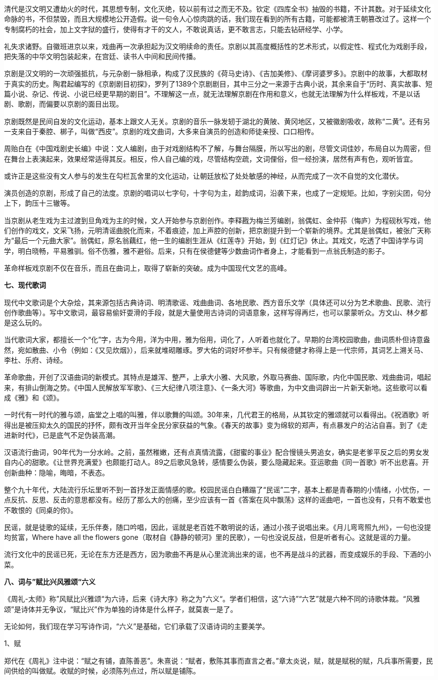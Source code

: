 清代是汉文明又遭劫火的时代，其思想专制，文化灭绝，较以前有过之而无不及。钦定《四库全书》抽毁的书籍，不计其数。对于延续文化命脉的书，不但禁毁，而且大规模地公开造假。说一句令人心惊肉跳的话，我们现在看到的所有古籍，可能都被清王朝篡改过了。这样一个专制腐朽的社会，加上文字狱的盛行，使得有才干的文人，不敢说真话，更不敢言志，只能去钻研经学、小学。

礼失求诸野。自徽班进京以来，戏曲再一次承担起为汉文明续命的责任。京剧以其高度概括性的艺术形式，以假定性、程式化为戏剧手段，把失落的中华文明包装起来，在宫廷、读书人中间和民间传播。

京剧是汉文明的一次顽强抵抗，与元杂剧一脉相承，构成了汉民族的《荷马史诗》、《吉加美修》、《摩诃婆罗多》。京剧中的故事，大都取材于真实的历史。陶君起编写的《京剧剧目初探》，罗列了1389个京剧剧目，其中三分之一来源于古典小说，其余来自于“历时、真实故事、短篇小说、杂记、传说、小说已经更早期的剧目”。不理解这一点，就无法理解京剧在作用和意义，也就无法理解为什么样板戏，不是以话剧、歌剧，而偏要以京剧的面目出现。

京剧既然是民间自发的文化运动，基本上跟文人无关。京剧的音乐一脉发轫于湖北的黄陂、黄冈地区，又被徽剧吸收，故称“二黄”。还有另一支来自于秦腔、梆子，叫做“西皮”。京剧的戏文曲词，大多来自演员的创造和师徒亲授、口口相传。

周贻白在《中国戏剧史长编》中说：文人编剧，由于对戏剧结构不了解，与舞台隔膜，所以写出的剧，尽管文词佳妙，布局自以为周密，但在舞台上表演起来，效果经常适得其反。相反，伶人自己编的戏，尽管结构空疏，文词俚俗，但一经扮演，居然有声有色，观听皆宜。

或许正是这些没有文人参与的发生在勾栏瓦舍里的文化运动，让朝廷放松了处处敏感的神经，从而完成了一次不自觉的文化潜伏。

演员创造的京剧，形成了自己的法度。京剧的唱词以七字句，十字句为主，趁韵成词，沿袭下来，也成了一定规矩。比如，字别尖团，句分上下，韵压十三辙等。

当京剧从老生戏为主过渡到旦角戏为主的时候，文人开始参与京剧创作。李释戡为梅兰芳编剧，翁偶虹、金仲荪（悔庐）为程砚秋写戏，他们创作的戏文，文采飞扬，元明清谣曲脱化而来，不着痕迹，加上声腔的创新，把京剧提升到一个崭新的境界。尤其是翁偶虹，被张广天称为“最后一个元曲大家”。翁偶虹，原名翁藕红，他一生的编剧生涯从《红莲寺》开始，到《红灯记》休止。其戏文，吃透了中国诗学与词学，明白晓畅，平易雅驯。俗不伤雅，雅不避俗。后来，只有在侯德健等少数曲词作者身上，才能看到一点翁氏制造的影子。

革命样板戏京剧不仅在音乐，而且在曲词上，取得了崭新的突破。成为中国现代文艺的高峰。

**七、现代歌词**

现代中文歌词是个大杂烩，其来源包括古典诗词、明清歌谣、戏曲曲词、各地民歌、西方音乐文学（具体还可以分为艺术歌曲、民歌、流行创作歌曲等）。写中文歌词，最容易偷奸耍滑的手段，就是大量使用古诗词的词语意象，这样写得再烂，也可以蒙蒙听众。方文山、林夕都是这么玩的。

当代歌词大家，都擅长一个“化”字，古为今用，洋为中用，雅为俗用，词化了，人听着也就化了。早期的台湾校园歌曲，曲词质朴但诗意盎然，宛如散曲、小令（例如：《又见炊烟》），后来就堆砌雕琢。罗大佑的词好坏参半。只有候德健才称得上是一代宗师，其词艺上溯关马、李杜、乐府、诗经。

革命歌曲，开创了汉语曲词的新模式。其特点是雄浑、整严，上承大小雅、大风歌，外取马赛曲、国际歌，内化中国民歌、戏曲曲词，唱起来，有排山倒海之势。《中国人民解放军军歌》、《三大纪律八项注意》、《一条大河》等歌曲，为中文曲词辟出一片新天新地。这些歌可以看成《雅》和《颂》。

一时代有一时代的雅与颂，庙堂之上唱的叫雅，伴以歌舞的叫颂。30年来，几代君王的格局，从其钦定的雅颂就可以看得出。《祝酒歌》听得出是被压抑太久的国民的抒怀，颇有改开当年全民分家获益的气象。《春天的故事》变为绵软的郑声，有点暴发户的沾沾自喜。到了《走进新时代》，已是底气不足伪装高潮。

汉语流行曲词，90年代为一分水岭。之前，虽然稚嫩，还有点真情流露，《甜蜜的事业》配合慢镜头男追女，确实是老爹平反之后的男女发自内心的甜歌。《让世界充满爱》也颇能打动人。89之后歌风急转，感情要么伪装，要么隐藏起来。亚运歌曲《同一首歌》听不出悲喜。开创新曲种：隐喻，晦暗，不表态。

整个九十年代，大陆流行乐坛里听不到一首抒发正面情感的歌。校园民谣白白糟蹋了“民谣”二字，基本上都是青春期的小情绪，小忧伤，一点反抗、反思、反击的意思都没有。经历了那么大的创痛，至少应该有一首《答案在风中飘荡》这样的谣曲吧，一首也没有，只有不敢爱也不敢恨的《同桌的你》。

民谣，就是徒歌的延续，无乐伴奏，随口吟唱，因此，谣就是老百姓不敢明说的话，通过小孩子说唱出来。《月儿弯弯照九州》，一句也没提均贫富，Where
have all the flowers gone（取材自《静静的顿河》里的民歌），一句也没说反战，但是听者有心。这就是谣的力量。

流行文化中的民谣已死，无论在东方还是西方，因为歌曲不再是从心里流淌出来的谣，也不再是战斗的武器，而变成娱乐的手段、下酒的小菜。

**八、词与”赋比兴风雅颂“六义**

《周礼-太师》称”风赋比兴雅颂“为六诗，后来《诗大序》称之为”六义“。学者们相信，这“六诗”“六艺”就是六种不同的诗歌体裁。“风雅颂”是诗体并无争议，“赋比兴”作为单独的诗体是什么样子，就莫衷一是了。

无论如何，我们现在学习写诗作词，“六义”是基础，它们承载了汉语诗词的主要美学。

1、赋

郑代在《周礼》注中说：“赋之有铺，直陈善恶”。朱熹说：“赋者，敷陈其事而直言之者。”章太炎说，赋，就是赋税的赋，凡兵事所需要，民间供给的叫做赋。收赋的时候，必须陈列点过，所以赋是铺陈。
